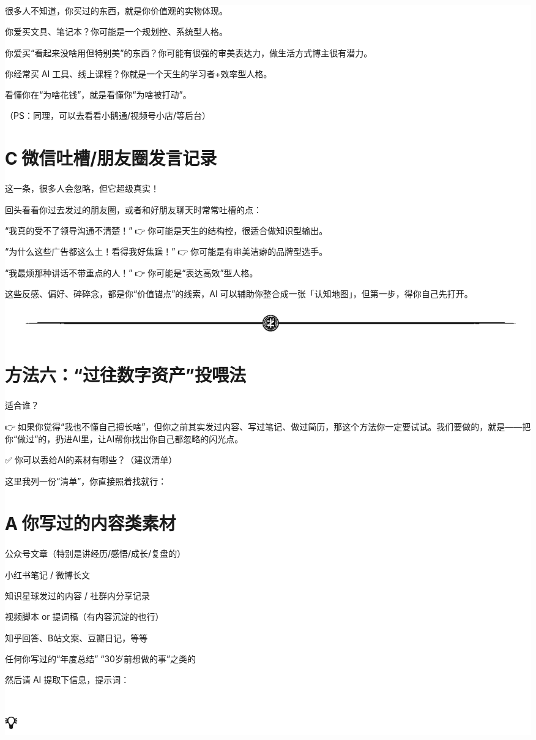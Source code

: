 很多人不知道，你买过的东西，就是你价值观的实物体现。

你爱买文具、笔记本？你可能是一个规划控、系统型人格。

你爱买“看起来没啥用但特别美”的东西？你可能有很强的审美表达力，做生活方式博主很有潜力。

你经常买 AI 工具、线上课程？你就是一个天生的学习者+效率型人格。

看懂你在“为啥花钱”，就是看懂你“为啥被打动”。

（PS：同理，可以去看看小鹅通/视频号小店/等后台）

# C 微信吐槽/朋友圈发言记录

这一条，很多人会忽略，但它超级真实！

回头看看你过去发过的朋友圈，或者和好朋友聊天时常常吐槽的点：

“我真的受不了领导沟通不清楚！” 👉 你可能是天生的结构控，很适合做知识型输出。

“为什么这些广告都这么土！看得我好焦躁！” 👉 你可能是有审美洁癖的品牌型选手。

“我最烦那种讲话不带重点的人！” 👉 你可能是“表达高效”型人格。

这些反感、偏好、碎碎念，都是你“价值锚点”的线索，AI 可以辅助你整合成一张「认知地图」，但第一步，得你自己先打开。

![](img/e98c403b2a2e7b4577034749d8d75f66.png)

# 方法六：“过往数字资产”投喂法

适合谁？

👉 如果你觉得“我也不懂自己擅长啥”，但你之前其实发过内容、写过笔记、做过简历，那这个方法你一定要试试。我们要做的，就是——把你“做过”的，扔进AI里，让AI帮你找出你自己都忽略的闪光点。

✅ 你可以丢给AI的素材有哪些？（建议清单）

这里我列一份“清单”，你直接照着找就行：

# A 你写过的内容类素材

公众号文章（特别是讲经历/感悟/成长/复盘的）

小红书笔记 / 微博长文

知识星球发过的内容 / 社群内分享记录

视频脚本 or 提词稿（有内容沉淀的也行）

知乎回答、B站文案、豆瓣日记，等等

任何你写过的“年度总结” “30岁前想做的事”之类的

然后请 AI 提取下信息，提示词：

# 💡
